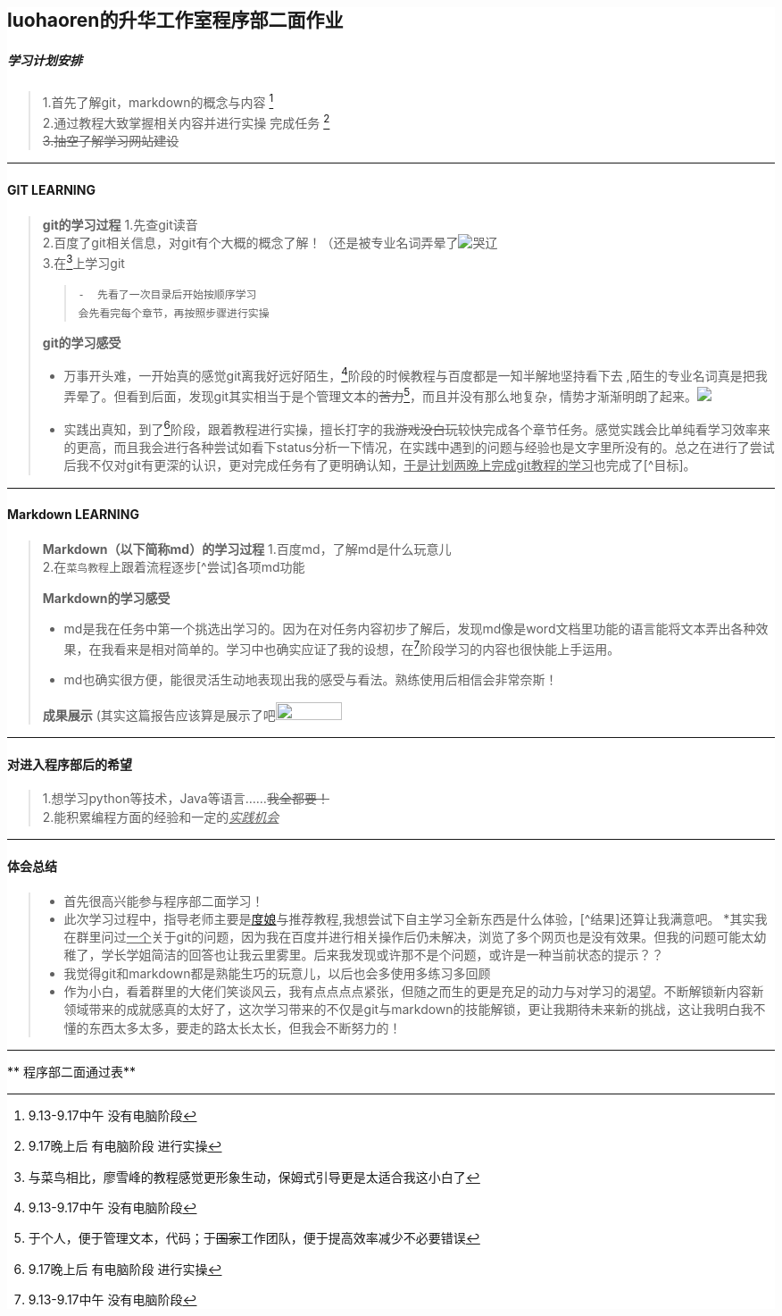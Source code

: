luohaoren的升华工作室程序部二面作业
-------------------------------------
##### 学习计划安排
>    1.首先了解git，markdown的概念与内容 [^了解明确方向]   
>    2.通过教程大致掌握相关内容并进行实操 完成任务 [^实践]  
>    ~~3.抽空了解学习网站建设~~
****************
#### GIT LEARNING
> **git的学习过程**
> 1.先查git读音  
> 2.百度了git相关信息，对git有个大概的概念了解！（还是被专业名词弄晕了![哭辽](http://ww2.sinaimg.cn/bmiddle/9150e4e5ly1g1iu59ns3oj201u01mmwx.jpg)  
> 3.在[^廖雪峰教程]上学习git  
>
> >     -  先看了一次目录后开始按顺序学习
> >     会先看完每个章节，再按照步骤进行实操
>
> **git的学习感受**
>
> - 万事开头难，一开始真的感觉git离我好远好陌生，[^了解明确方向]阶段的时候教程与百度都是一知半解地坚持看下去 ,陌生的专业名词真是把我弄晕了。但看到后面，发现git其实相当于是个管理文本的~~苦力~~[^助理]，而且并没有那么地复杂，情势才渐渐明朗了起来。<img src="http://imgsrc.baidu.com/forum/pic/item/c7f710d5ad6eddc41e29298534dbb6fd53663381.jpg" width="30%"> 
>
> - 实践出真知，到了[^实践]阶段，跟着教程进行实操，擅长打字的我~~游戏没白玩~~较快完成各个章节任务。感觉实践会比单纯看学习效率来的更高，而且我会进行各种尝试如看下status分析一下情况，在实践中遇到的问题与经验也是文字里所没有的。总之在进行了尝试后我不仅对git有更深的认识，更对完成任务有了更明确认知，<u>于是计划两晚上完成git教程的学习</u>也完成了[^目标]。
--------------------------------------------------
#### Markdown LEARNING
> **Markdown（以下简称md）的学习过程**
> 1.百度md，了解md是什么玩意儿  
> 2.在`菜鸟教程`上跟着流程逐步[^尝试]各项md功能  
>
> **Markdown的学习感受**
> - md是我在任务中第一个挑选出学习的。因为在对任务内容初步了解后，发现md像是word文档里功能的语言能将文本弄出各种效果，在我看来是相对简单的。学习中也确实应证了我的设想，在[^了解明确方向]阶段学习的内容也很快能上手运用。
>
> - md也确实很方便，能很灵活生动地表现出我的感受与看法。熟练使用后相信会非常奈斯！
>
> **成果展示**
> (其实这篇报告应该算是展示了吧<img src="http://wx1.sinaimg.cn/bmiddle/006APoFYly1g1582uggjcg308g06p7vs.gif" width="30%" height="20%">
________________
#### 对进入程序部后的希望

> 1.想学习python等技术，Java等语言……~~我全都要！~~  
> 2.能积累编程方面的经验和一定的<u>*实践机会*</u>
**********
#### 体会总结 
> - 首先很高兴能参与程序部二面学习！
> - 此次学习过程中，指导老师主要是[度娘](https://www.baidu.com/)与推荐教程,我想尝试下自主学习全新东西是什么体验，[^结果]还算让我满意吧。
\*其实我在群里问过<u>一个</u>关于git的问题，因为我在百度并进行相关操作后仍未解决，浏览了多个网页也是没有效果。但我的问题可能太幼稚了，学长学姐简洁的回答也让我云里雾里。后来我发现或许那不是个问题，或许是一种当前状态的提示？？
> - 我觉得git和markdown都是熟能生巧的玩意儿，以后也会多使用多练习多回顾
> - 作为小白，看着群里的大佬们笑谈风云，我有点点点点紧张，但随之而生的更是充足的动力与对学习的渴望。不断解锁新内容新领域带来的成就感真的太好了，这次学习带来的不仅是git与markdown的技能解锁，更让我期待未来新的挑战，这让我明白我不懂的东西太多太多，要走的路太长太长，但我会不断努力的！
----------------------------
**  程序部二面通过表**


[^了解明确方向]: 9.13-9.17中午 没有电脑阶段     
[^实践]: 9.17晚上后 有电脑阶段 进行实操  
[^助理]: 于个人，便于管理文本，代码；于~~国家~~工作团队，便于提高效率减少不必要错误  
[^廖雪峰教程]: 与菜鸟相比，廖雪峰的教程感觉更形象生动，保姆式引导更是太适合我这小白了  